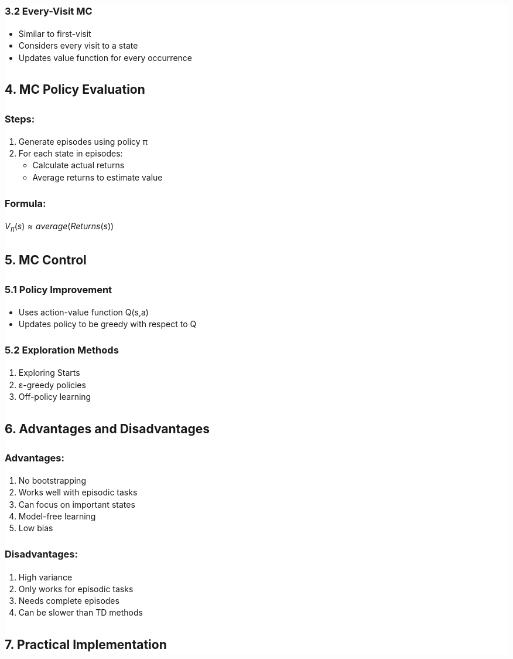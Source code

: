 ### 3.2 Every-Visit MC

- Similar to first-visit
- Considers every visit to a state
- Updates value function for every occurrence

## 4. MC Policy Evaluation

### Steps:

1. Generate episodes using policy π
2. For each state in episodes:
    - Calculate actual returns
    - Average returns to estimate value

### Formula:

$V_π(s) ≈ average(Returns(s))$

## 5. MC Control

### 5.1 Policy Improvement

- Uses action-value function Q(s,a)
- Updates policy to be greedy with respect to Q

### 5.2 Exploration Methods

1. Exploring Starts
2. ε-greedy policies
3. Off-policy learning

## 6. Advantages and Disadvantages

### Advantages:

1. No bootstrapping
2. Works well with episodic tasks
3. Can focus on important states
4. Model-free learning
5. Low bias

### Disadvantages:

1. High variance
2. Only works for episodic tasks
3. Needs complete episodes
4. Can be slower than TD methods

## 7. Practical Implementation
